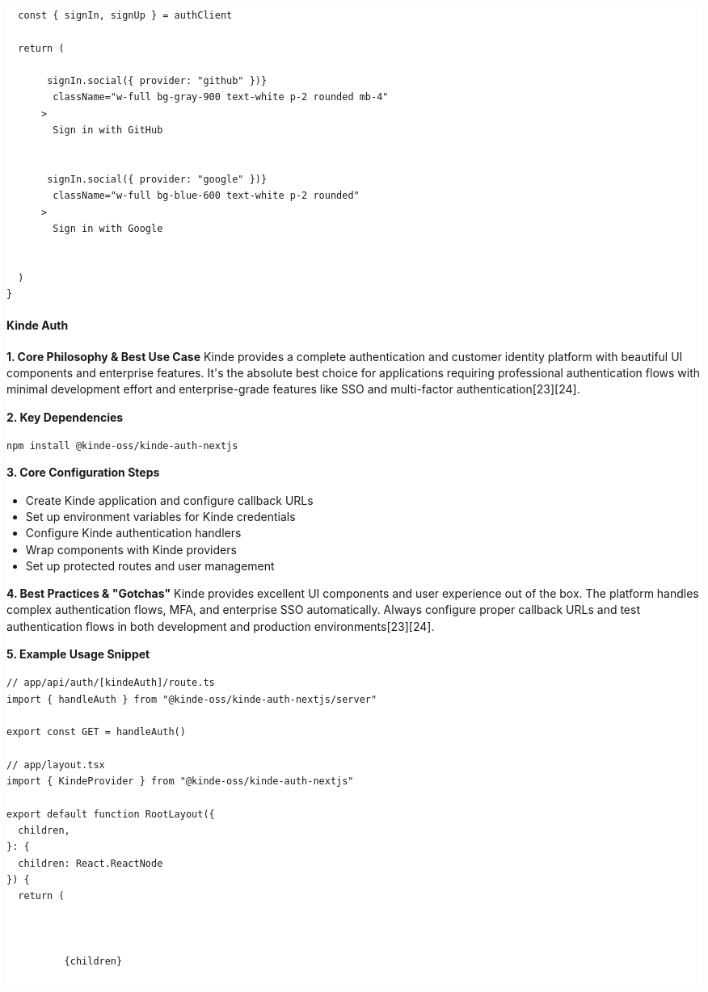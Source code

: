 ```tsx
  const { signIn, signUp } = authClient

  return (
    
       signIn.social({ provider: "github" })}
        className="w-full bg-gray-900 text-white p-2 rounded mb-4"
      >
        Sign in with GitHub
      
      
       signIn.social({ provider: "google" })}
        className="w-full bg-blue-600 text-white p-2 rounded"
      >
        Sign in with Google
      
    
  )
}
```

#### Kinde Auth

**1. Core Philosophy & Best Use Case**
Kinde provides a complete authentication and customer identity platform with beautiful UI components and enterprise features. It's the absolute best choice for applications requiring professional authentication flows with minimal development effort and enterprise-grade features like SSO and multi-factor authentication[23][24].

**2. Key Dependencies**
```bash
npm install @kinde-oss/kinde-auth-nextjs
```

**3. Core Configuration Steps**
- Create Kinde application and configure callback URLs
- Set up environment variables for Kinde credentials
- Configure Kinde authentication handlers
- Wrap components with Kinde providers
- Set up protected routes and user management

**4. Best Practices & "Gotchas"**
Kinde provides excellent UI components and user experience out of the box. The platform handles complex authentication flows, MFA, and enterprise SSO automatically. Always configure proper callback URLs and test authentication flows in both development and production environments[23][24].

**5. Example Usage Snippet**
```tsx
// app/api/auth/[kindeAuth]/route.ts
import { handleAuth } from "@kinde-oss/kinde-auth-nextjs/server"

export const GET = handleAuth()

// app/layout.tsx
import { KindeProvider } from "@kinde-oss/kinde-auth-nextjs"

export default function RootLayout({
  children,
}: {
  children: React.ReactNode
}) {
  return (
    
      
        
          {children}
        
```